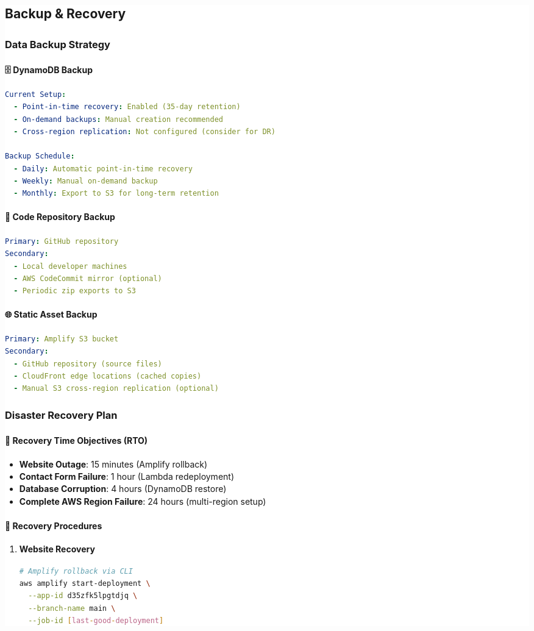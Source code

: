 
## Backup & Recovery

### Data Backup Strategy

#### 🗄️ **DynamoDB Backup**
```yaml
Current Setup:
  - Point-in-time recovery: Enabled (35-day retention)
  - On-demand backups: Manual creation recommended
  - Cross-region replication: Not configured (consider for DR)

Backup Schedule:
  - Daily: Automatic point-in-time recovery
  - Weekly: Manual on-demand backup
  - Monthly: Export to S3 for long-term retention
```

#### 📁 **Code Repository Backup**
```yaml
Primary: GitHub repository
Secondary: 
  - Local developer machines
  - AWS CodeCommit mirror (optional)
  - Periodic zip exports to S3
```

#### 🌐 **Static Asset Backup**
```yaml
Primary: Amplify S3 bucket
Secondary:
  - GitHub repository (source files)
  - CloudFront edge locations (cached copies)
  - Manual S3 cross-region replication (optional)
```

### Disaster Recovery Plan

#### 🚨 **Recovery Time Objectives (RTO)**
- **Website Outage**: 15 minutes (Amplify rollback)
- **Contact Form Failure**: 1 hour (Lambda redeployment)
- **Database Corruption**: 4 hours (DynamoDB restore)
- **Complete AWS Region Failure**: 24 hours (multi-region setup)

#### 🔄 **Recovery Procedures**

1. **Website Recovery**
   ```bash
   # Amplify rollback via CLI
   aws amplify start-deployment \
     --app-id d35zfk5lpgtdjq \
     --branch-name main \
     --job-id [last-good-deployment]
   ```
